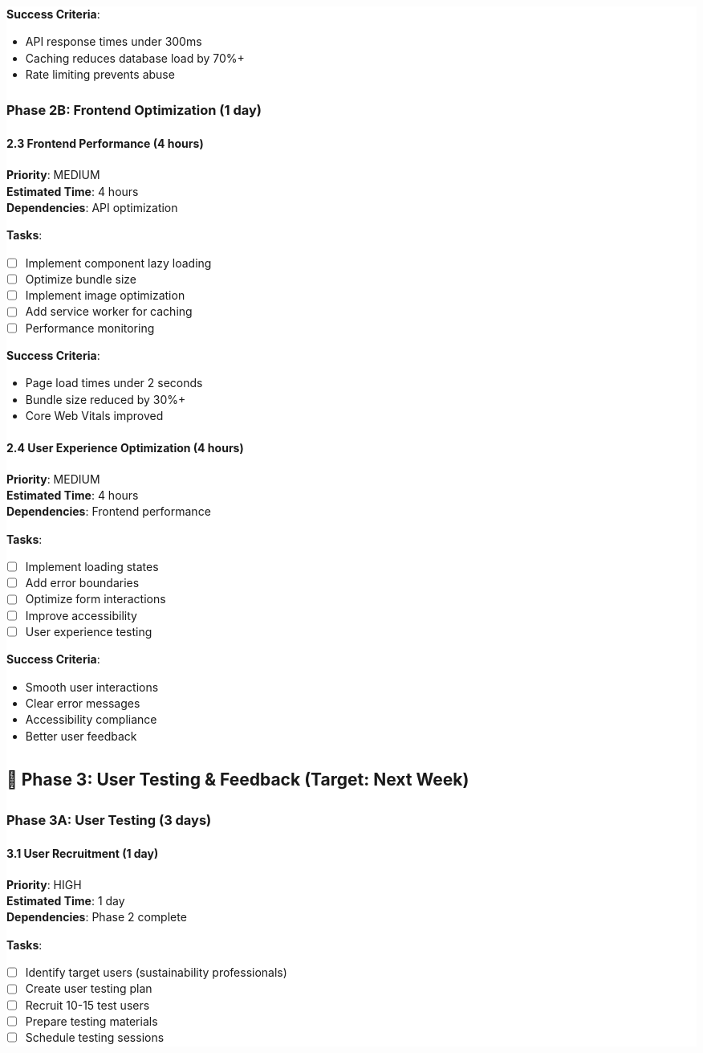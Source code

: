 **Success Criteria**:
- API response times under 300ms
- Caching reduces database load by 70%+
- Rate limiting prevents abuse

### Phase 2B: Frontend Optimization (1 day)

#### 2.3 Frontend Performance (4 hours)
**Priority**: MEDIUM  
**Estimated Time**: 4 hours  
**Dependencies**: API optimization  

**Tasks**:
- [ ] Implement component lazy loading
- [ ] Optimize bundle size
- [ ] Implement image optimization
- [ ] Add service worker for caching
- [ ] Performance monitoring

**Success Criteria**:
- Page load times under 2 seconds
- Bundle size reduced by 30%+
- Core Web Vitals improved

#### 2.4 User Experience Optimization (4 hours)
**Priority**: MEDIUM  
**Estimated Time**: 4 hours  
**Dependencies**: Frontend performance  

**Tasks**:
- [ ] Implement loading states
- [ ] Add error boundaries
- [ ] Optimize form interactions
- [ ] Improve accessibility
- [ ] User experience testing

**Success Criteria**:
- Smooth user interactions
- Clear error messages
- Accessibility compliance
- Better user feedback

## 👥 Phase 3: User Testing & Feedback (Target: Next Week)

### Phase 3A: User Testing (3 days)

#### 3.1 User Recruitment (1 day)
**Priority**: HIGH  
**Estimated Time**: 1 day  
**Dependencies**: Phase 2 complete  

**Tasks**:
- [ ] Identify target users (sustainability professionals)
- [ ] Create user testing plan
- [ ] Recruit 10-15 test users
- [ ] Prepare testing materials
- [ ] Schedule testing sessions
